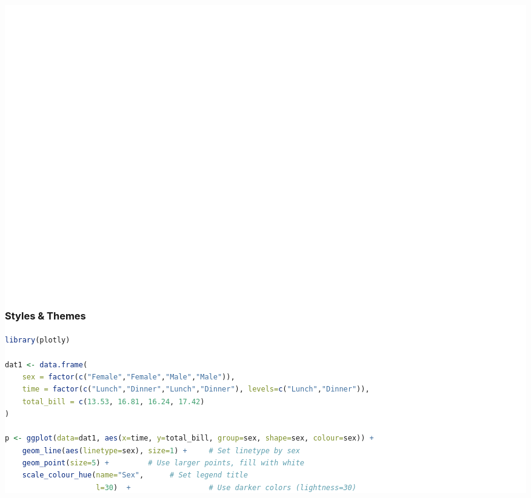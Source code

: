 <div id="htmlwidget-1b3d63ecd6a8305b6d3f" style="width:672px;height:480px;" class="plotly html-widget"></div>
<script type="application/json" data-for="htmlwidget-1b3d63ecd6a8305b6d3f">{"x":{"data":[{"x":[1,2],"y":[13.53,16.81],"text":["time: Lunch<br />total_bill: 13.53<br />sex: Female<br />sex: Female","time: Dinner<br />total_bill: 16.81<br />sex: Female<br />sex: Female"],"type":"scatter","mode":"lines+markers","line":{"width":1.88976377952756,"color":"rgba(0,0,0,1)","dash":"solid"},"hoveron":"points","name":"Female","legendgroup":"Female","showlegend":true,"xaxis":"x","yaxis":"y","hoverinfo":"text","marker":{"autocolorscale":false,"color":"rgba(0,0,0,1)","opacity":1,"size":5.66929133858268,"symbol":"circle","line":{"width":1.88976377952756,"color":"rgba(0,0,0,1)"}},"frame":null},{"x":[1,2],"y":[16.24,17.42],"text":["time: Lunch<br />total_bill: 16.24<br />sex: Male<br />sex: Male","time: Dinner<br />total_bill: 17.42<br />sex: Male<br />sex: Male"],"type":"scatter","mode":"lines+markers","line":{"width":1.88976377952756,"color":"rgba(0,0,0,1)","dash":"solid"},"hoveron":"points","name":"Male","legendgroup":"Male","showlegend":true,"xaxis":"x","yaxis":"y","hoverinfo":"text","marker":{"autocolorscale":false,"color":"rgba(0,0,0,1)","opacity":1,"size":5.66929133858268,"symbol":"triangle-up","line":{"width":1.88976377952756,"color":"rgba(0,0,0,1)"}},"frame":null}],"layout":{"margin":{"t":26.2283105022831,"r":7.30593607305936,"b":40.1826484018265,"l":37.2602739726027},"plot_bgcolor":"rgba(235,235,235,1)","paper_bgcolor":"rgba(255,255,255,1)","font":{"color":"rgba(0,0,0,1)","family":"","size":14.6118721461187},"xaxis":{"domain":[0,1],"automargin":true,"type":"linear","autorange":false,"range":[0.4,2.6],"tickmode":"array","ticktext":["Lunch","Dinner"],"tickvals":[1,2],"categoryorder":"array","categoryarray":["Lunch","Dinner"],"nticks":null,"ticks":"outside","tickcolor":"rgba(51,51,51,1)","ticklen":3.65296803652968,"tickwidth":0.66417600664176,"showticklabels":true,"tickfont":{"color":"rgba(77,77,77,1)","family":"","size":11.689497716895},"tickangle":-0,"showline":false,"linecolor":null,"linewidth":0,"showgrid":true,"gridcolor":"rgba(255,255,255,1)","gridwidth":0.66417600664176,"zeroline":false,"anchor":"y","title":{"text":"time","font":{"color":"rgba(0,0,0,1)","family":"","size":14.6118721461187}},"hoverformat":".2f"},"yaxis":{"domain":[0,1],"automargin":true,"type":"linear","autorange":false,"range":[13.3355,17.6145],"tickmode":"array","ticktext":["14","15","16","17"],"tickvals":[14,15,16,17],"categoryorder":"array","categoryarray":["14","15","16","17"],"nticks":null,"ticks":"outside","tickcolor":"rgba(51,51,51,1)","ticklen":3.65296803652968,"tickwidth":0.66417600664176,"showticklabels":true,"tickfont":{"color":"rgba(77,77,77,1)","family":"","size":11.689497716895},"tickangle":-0,"showline":false,"linecolor":null,"linewidth":0,"showgrid":true,"gridcolor":"rgba(255,255,255,1)","gridwidth":0.66417600664176,"zeroline":false,"anchor":"x","title":{"text":"total_bill","font":{"color":"rgba(0,0,0,1)","family":"","size":14.6118721461187}},"hoverformat":".2f"},"shapes":[{"type":"rect","fillcolor":null,"line":{"color":null,"width":0,"linetype":[]},"yref":"paper","xref":"paper","x0":0,"x1":1,"y0":0,"y1":1}],"showlegend":true,"legend":{"bgcolor":"rgba(255,255,255,1)","bordercolor":"transparent","borderwidth":1.88976377952756,"font":{"color":"rgba(0,0,0,1)","family":"","size":11.689497716895},"y":0.93503937007874},"annotations":[{"text":"sex","x":1.02,"y":1,"showarrow":false,"ax":0,"ay":0,"font":{"color":"rgba(0,0,0,1)","family":"","size":14.6118721461187},"xref":"paper","yref":"paper","textangle":-0,"xanchor":"left","yanchor":"bottom","legendTitle":true}],"hovermode":"closest","barmode":"relative"},"config":{"doubleClick":"reset","showSendToCloud":false},"source":"A","attrs":{"5e281ec2d958":{"x":{},"y":{},"shape":{},"type":"scatter"},"5e2846876614":{"x":{},"y":{},"shape":{}}},"cur_data":"5e281ec2d958","visdat":{"5e281ec2d958":["function (y) ","x"],"5e2846876614":["function (y) ","x"]},"highlight":{"on":"plotly_click","persistent":false,"dynamic":false,"selectize":false,"opacityDim":0.2,"selected":{"opacity":1},"debounce":0},"shinyEvents":["plotly_hover","plotly_click","plotly_selected","plotly_relayout","plotly_brushed","plotly_brushing","plotly_clickannotation","plotly_doubleclick","plotly_deselect","plotly_afterplot","plotly_sunburstclick"],"base_url":"https://plot.ly"},"evals":[],"jsHooks":[]}</script>

### Styles & Themes


```r
library(plotly)

dat1 <- data.frame(
    sex = factor(c("Female","Female","Male","Male")),
    time = factor(c("Lunch","Dinner","Lunch","Dinner"), levels=c("Lunch","Dinner")),
    total_bill = c(13.53, 16.81, 16.24, 17.42)
)

p <- ggplot(data=dat1, aes(x=time, y=total_bill, group=sex, shape=sex, colour=sex)) +
    geom_line(aes(linetype=sex), size=1) +     # Set linetype by sex
    geom_point(size=5) +         # Use larger points, fill with white
    scale_colour_hue(name="Sex",      # Set legend title
                     l=30)  +                  # Use darker colors (lightness=30)
```